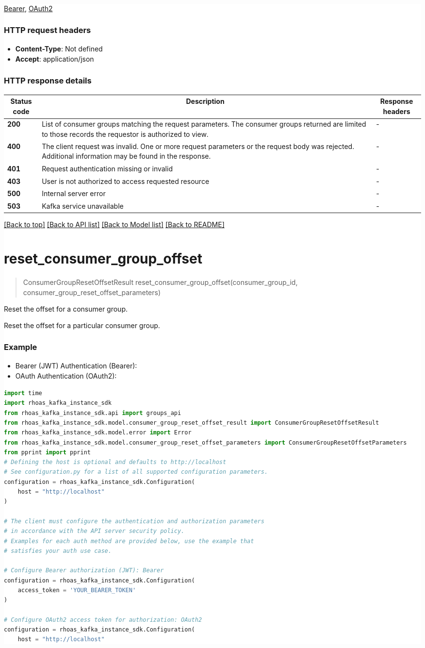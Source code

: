 [Bearer](../README.md#Bearer), [OAuth2](../README.md#OAuth2)

### HTTP request headers

 - **Content-Type**: Not defined
 - **Accept**: application/json


### HTTP response details

| Status code | Description | Response headers |
|-------------|-------------|------------------|
**200** | List of consumer groups matching the request parameters. The consumer groups returned are limited to those records the requestor is authorized to view. |  -  |
**400** | The client request was invalid. One or more request parameters or the request body was rejected. Additional information may be found in the response. |  -  |
**401** | Request authentication missing or invalid |  -  |
**403** | User is not authorized to access requested resource |  -  |
**500** | Internal server error |  -  |
**503** | Kafka service unavailable |  -  |

[[Back to top]](#) [[Back to API list]](../README.md#documentation-for-api-endpoints) [[Back to Model list]](../README.md#documentation-for-models) [[Back to README]](../README.md)

# **reset_consumer_group_offset**
> ConsumerGroupResetOffsetResult reset_consumer_group_offset(consumer_group_id, consumer_group_reset_offset_parameters)

Reset the offset for a consumer group.

Reset the offset for a particular consumer group.

### Example

* Bearer (JWT) Authentication (Bearer):
* OAuth Authentication (OAuth2):

```python
import time
import rhoas_kafka_instance_sdk
from rhoas_kafka_instance_sdk.api import groups_api
from rhoas_kafka_instance_sdk.model.consumer_group_reset_offset_result import ConsumerGroupResetOffsetResult
from rhoas_kafka_instance_sdk.model.error import Error
from rhoas_kafka_instance_sdk.model.consumer_group_reset_offset_parameters import ConsumerGroupResetOffsetParameters
from pprint import pprint
# Defining the host is optional and defaults to http://localhost
# See configuration.py for a list of all supported configuration parameters.
configuration = rhoas_kafka_instance_sdk.Configuration(
    host = "http://localhost"
)

# The client must configure the authentication and authorization parameters
# in accordance with the API server security policy.
# Examples for each auth method are provided below, use the example that
# satisfies your auth use case.

# Configure Bearer authorization (JWT): Bearer
configuration = rhoas_kafka_instance_sdk.Configuration(
    access_token = 'YOUR_BEARER_TOKEN'
)

# Configure OAuth2 access token for authorization: OAuth2
configuration = rhoas_kafka_instance_sdk.Configuration(
    host = "http://localhost"
```